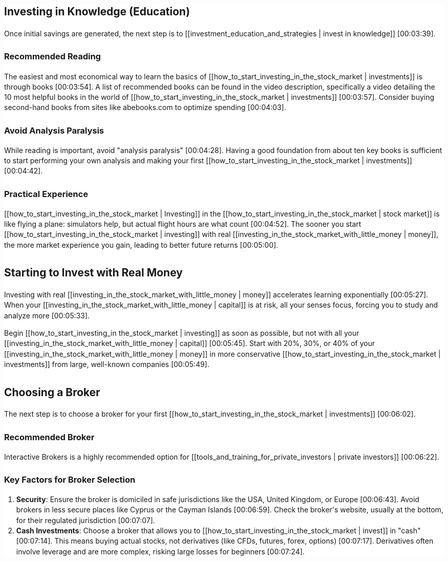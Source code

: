 ## Investing in Knowledge (Education)

Once initial savings are generated, the next step is to [[investment_education_and_strategies | invest in knowledge]] <a class="yt-timestamp" data-t="00:03:39">[00:03:39]</a>.

### Recommended Reading
The easiest and most economical way to learn the basics of [[how_to_start_investing_in_the_stock_market | investments]] is through books <a class="yt-timestamp" data-t="00:03:54">[00:03:54]</a>. A list of recommended books can be found in the video description, specifically a video detailing the 10 most helpful books in the world of [[how_to_start_investing_in_the_stock_market | investments]] <a class="yt-timestamp" data-t="00:03:57">[00:03:57]</a>. Consider buying second-hand books from sites like abebooks.com to optimize spending <a class="yt-timestamp" data-t="00:04:03">[00:04:03]</a>.

### Avoid Analysis Paralysis
While reading is important, avoid "analysis paralysis" <a class="yt-timestamp" data-t="00:04:28">[00:04:28]</a>. Having a good foundation from about ten key books is sufficient to start performing your own analysis and making your first [[how_to_start_investing_in_the_stock_market | investments]] <a class="yt-timestamp" data-t="00:04:42">[00:04:42]</a>.

### Practical Experience
[[how_to_start_investing_in_the_stock_market | Investing]] in the [[how_to_start_investing_in_the_stock_market | stock market]] is like flying a plane: simulators help, but actual flight hours are what count <a class="yt-timestamp" data-t="00:04:52">[00:04:52]</a>. The sooner you start [[how_to_start_investing_in_the_stock_market | investing]] with real [[investing_in_the_stock_market_with_little_money | money]], the more market experience you gain, leading to better future returns <a class="yt-timestamp" data-t="00:05:00">[00:05:00]</a>.

## Starting to Invest with Real Money

Investing with real [[investing_in_the_stock_market_with_little_money | money]] accelerates learning exponentially <a class="yt-timestamp" data-t="00:05:27">[00:05:27]</a>. When your [[investing_in_the_stock_market_with_little_money | capital]] is at risk, all your senses focus, forcing you to study and analyze more <a class="yt-timestamp" data-t="00:05:33">[00:05:33]</a>.

Begin [[how_to_start_investing_in the_stock_market | investing]] as soon as possible, but not with all your [[investing_in_the_stock_market_with_little_money | capital]] <a class="yt-timestamp" data-t="00:05:45">[00:05:45]</a>. Start with 20%, 30%, or 40% of your [[investing_in_the_stock_market_with_little_money | money]] in more conservative [[how_to_start_investing_in_the_stock_market | investments]] from large, well-known companies <a class="yt-timestamp" data-t="00:05:49">[00:05:49]</a>.

## Choosing a Broker

The next step is to choose a broker for your first [[how_to_start_investing_in_the_stock_market | investments]] <a class="yt-timestamp" data-t="00:06:02">[00:06:02]</a>.

### Recommended Broker
Interactive Brokers is a highly recommended option for [[tools_and_training_for_private_investors | private investors]] <a class="yt-timestamp" data-t="00:06:22">[00:06:22]</a>.

### Key Factors for Broker Selection
1.  **Security**: Ensure the broker is domiciled in safe jurisdictions like the USA, United Kingdom, or Europe <a class="yt-timestamp" data-t="00:06:43">[00:06:43]</a>. Avoid brokers in less secure places like Cyprus or the Cayman Islands <a class="yt-timestamp" data-t="00:06:59">[00:06:59]</a>. Check the broker's website, usually at the bottom, for their regulated jurisdiction <a class="yt-timestamp" data-t="00:07:07">[00:07:07]</a>.
2.  **Cash Investments**: Choose a broker that allows you to [[how_to_start_investing_in_the_stock_market | invest]] in "cash" <a class="yt-timestamp" data-t="00:07:14">[00:07:14]</a>. This means buying actual stocks, not derivatives (like CFDs, futures, forex, options) <a class="yt-timestamp" data-t="00:07:17">[00:07:17]</a>. Derivatives often involve leverage and are more complex, risking large losses for beginners <a class="yt-timestamp" data-t="00:07:24">[00:07:24]</a>.